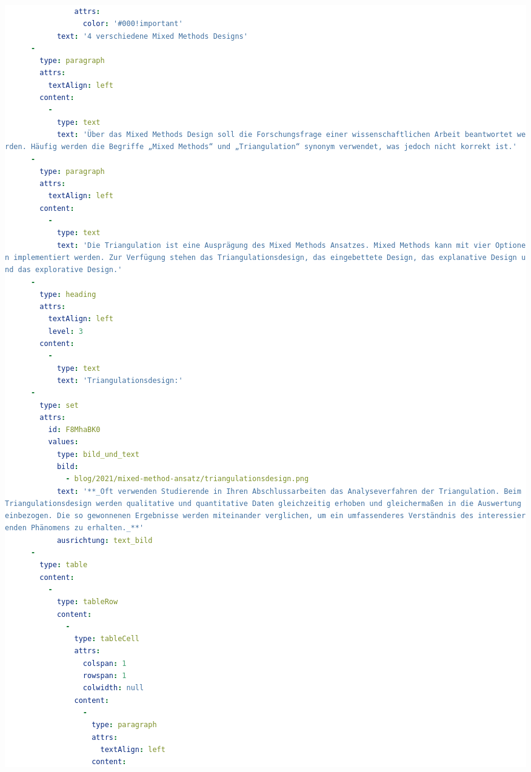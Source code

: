 ```yaml
                attrs:
                  color: '#000!important'
            text: '4 verschiedene Mixed Methods Designs'
      -
        type: paragraph
        attrs:
          textAlign: left
        content:
          -
            type: text
            text: 'Über das Mixed Methods Design soll die Forschungsfrage einer wissenschaftlichen Arbeit beantwortet werden. Häufig werden die Begriffe „Mixed Methods“ und „Triangulation“ synonym verwendet, was jedoch nicht korrekt ist.'
      -
        type: paragraph
        attrs:
          textAlign: left
        content:
          -
            type: text
            text: 'Die Triangulation ist eine Ausprägung des Mixed Methods Ansatzes. Mixed Methods kann mit vier Optionen implementiert werden. Zur Verfügung stehen das Triangulationsdesign, das eingebettete Design, das explanative Design und das explorative Design.'
      -
        type: heading
        attrs:
          textAlign: left
          level: 3
        content:
          -
            type: text
            text: 'Triangulationsdesign:'
      -
        type: set
        attrs:
          id: F8MhaBK0
          values:
            type: bild_und_text
            bild:
              - blog/2021/mixed-method-ansatz/triangulationsdesign.png
            text: '**_Oft verwenden Studierende in Ihren Abschlussarbeiten das Analyseverfahren der Triangulation. Beim Triangulationsdesign werden qualitative und quantitative Daten gleichzeitig erhoben und gleichermaßen in die Auswertung einbezogen. Die so gewonnenen Ergebnisse werden miteinander verglichen, um ein umfassenderes Verständnis des interessierenden Phänomens zu erhalten._**'
            ausrichtung: text_bild
      -
        type: table
        content:
          -
            type: tableRow
            content:
              -
                type: tableCell
                attrs:
                  colspan: 1
                  rowspan: 1
                  colwidth: null
                content:
                  -
                    type: paragraph
                    attrs:
                      textAlign: left
                    content:
```